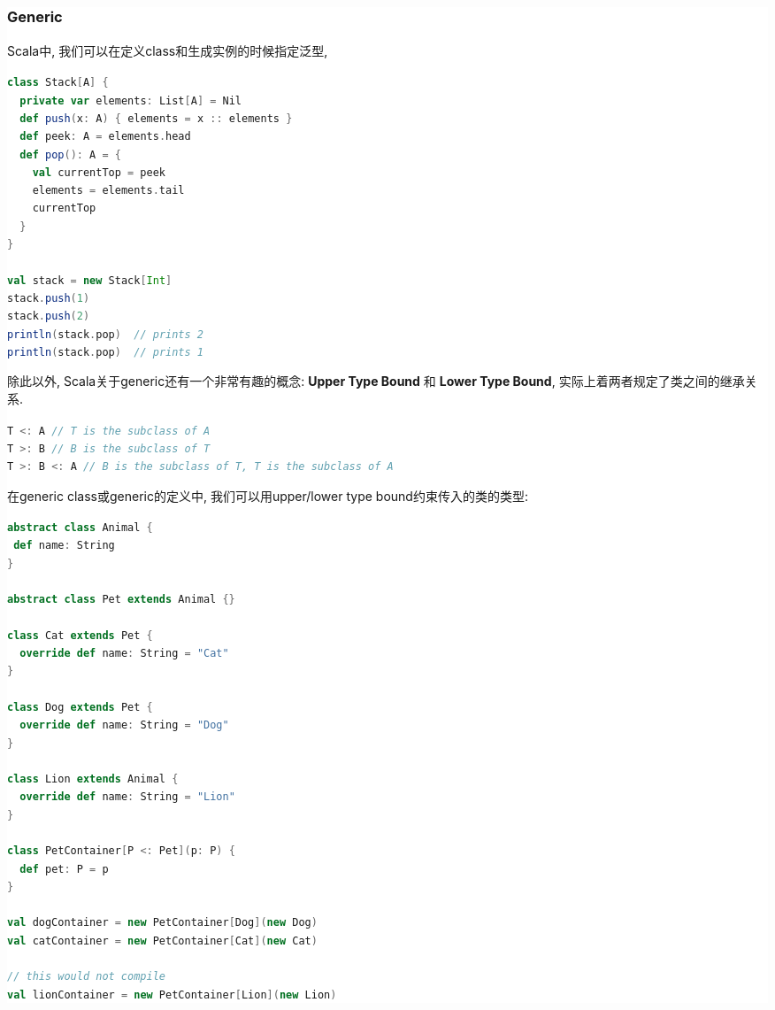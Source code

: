 ### Generic

Scala中, 我们可以在定义class和生成实例的时候指定泛型, 

```scala
class Stack[A] {
  private var elements: List[A] = Nil
  def push(x: A) { elements = x :: elements }
  def peek: A = elements.head
  def pop(): A = {
    val currentTop = peek
    elements = elements.tail
    currentTop
  }
}

val stack = new Stack[Int]
stack.push(1)
stack.push(2)
println(stack.pop)  // prints 2
println(stack.pop)  // prints 1
```

除此以外, Scala关于generic还有一个非常有趣的概念: **Upper Type Bound** 和 **Lower Type Bound**, 实际上着两者规定了类之间的继承关系.

```scala
T <: A // T is the subclass of A
T >: B // B is the subclass of T
T >: B <: A // B is the subclass of T, T is the subclass of A
```

在generic class或generic的定义中, 我们可以用upper/lower type bound约束传入的类的类型:

```scala
abstract class Animal {
 def name: String
}

abstract class Pet extends Animal {}

class Cat extends Pet {
  override def name: String = "Cat"
}

class Dog extends Pet {
  override def name: String = "Dog"
}

class Lion extends Animal {
  override def name: String = "Lion"
}

class PetContainer[P <: Pet](p: P) {
  def pet: P = p
}

val dogContainer = new PetContainer[Dog](new Dog)
val catContainer = new PetContainer[Cat](new Cat)

// this would not compile
val lionContainer = new PetContainer[Lion](new Lion)
```
